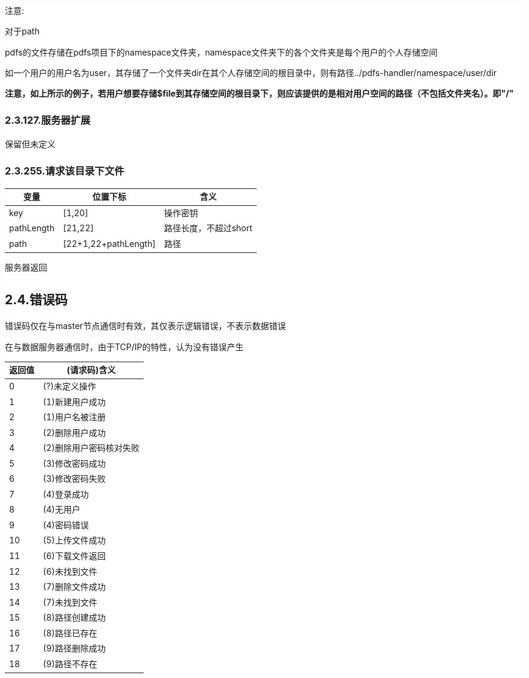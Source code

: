 注意:

对于path

pdfs的文件存储在pdfs项目下的namespace文件夹，namespace文件夹下的各个文件夹是每个用户的个人存储空间

如一个用户的用户名为user，其存储了一个文件夹dir在其个人存储空间的根目录中，则有路径../pdfs-handler/namespace/user/dir

**注意，如上所示的例子，若用户想要存储$file到其存储空间的根目录下，则应该提供的是相对用户空间的路径（不包括文件夹名）。即"/"** 

### 2.3.127.服务器扩展

保留但未定义

### 2.3.255.请求该目录下文件

| 变量       | 位置下标                                   | 含义           |
| ---------- | ------------------------------------------ | -------------- |
| key | [1,20] | 操作密钥 |
| pathLength | [21,22]      | 路径长度，不超过short |
| path       | [22+1,22+pathLength] | 路径   |

服务器返回

## 2.4.错误码

错误码仅在与master节点通信时有效，其仅表示逻辑错误，不表示数据错误

在与数据服务器通信时，由于TCP/IP的特性，认为没有错误产生

| 返回值 | (请求码)含义                  |
| ------ | --------------------- |
|0 |(?)未定义操作|
|1 |(1)新建用户成功|
|2 |(1)用户名被注册|
|3 |(2)删除用户成功|
|4 |(2)删除用户密码核对失败|
|5 |(3)修改密码成功|
|6 |(3)修改密码失败|
|7 |(4)登录成功|
|8 |(4)无用户|
|9 |(4)密码错误|
|10|(5)上传文件成功|
|11|(6)下载文件返回|
|12|(6)未找到文件|
|13|(7)删除文件成功|
|14|(7)未找到文件|
|15|(8)路径创建成功|
|16|(8)路径已存在|
|17|(9)路径删除成功|
|18|(9)路径不存在|